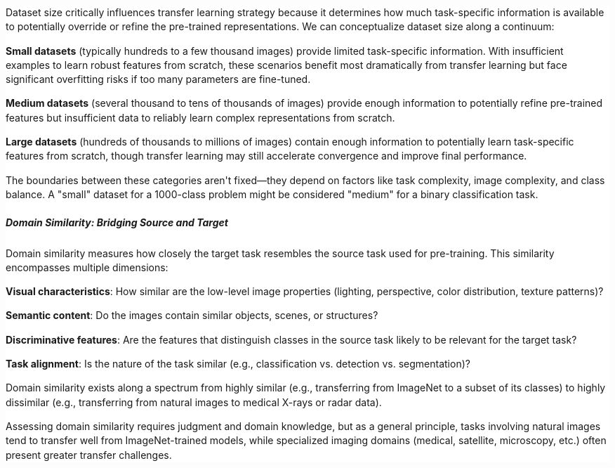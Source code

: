 Dataset size critically influences transfer learning strategy because it determines how much task-specific information
is available to potentially override or refine the pre-trained representations. We can conceptualize dataset size along
a continuum:

**Small datasets** (typically hundreds to a few thousand images) provide limited task-specific information. With
insufficient examples to learn robust features from scratch, these scenarios benefit most dramatically from transfer
learning but face significant overfitting risks if too many parameters are fine-tuned.

**Medium datasets** (several thousand to tens of thousands of images) provide enough information to potentially refine
pre-trained features but insufficient data to reliably learn complex representations from scratch.

**Large datasets** (hundreds of thousands to millions of images) contain enough information to potentially learn
task-specific features from scratch, though transfer learning may still accelerate convergence and improve final
performance.

The boundaries between these categories aren't fixed—they depend on factors like task complexity, image complexity, and
class balance. A "small" dataset for a 1000-class problem might be considered "medium" for a binary classification task.

##### Domain Similarity: Bridging Source and Target

Domain similarity measures how closely the target task resembles the source task used for pre-training. This similarity
encompasses multiple dimensions:

**Visual characteristics**: How similar are the low-level image properties (lighting, perspective, color distribution,
texture patterns)?

**Semantic content**: Do the images contain similar objects, scenes, or structures?

**Discriminative features**: Are the features that distinguish classes in the source task likely to be relevant for the
target task?

**Task alignment**: Is the nature of the task similar (e.g., classification vs. detection vs. segmentation)?

Domain similarity exists along a spectrum from highly similar (e.g., transferring from ImageNet to a subset of its
classes) to highly dissimilar (e.g., transferring from natural images to medical X-rays or radar data).

Assessing domain similarity requires judgment and domain knowledge, but as a general principle, tasks involving natural
images tend to transfer well from ImageNet-trained models, while specialized imaging domains (medical, satellite,
microscopy, etc.) often present greater transfer challenges.
